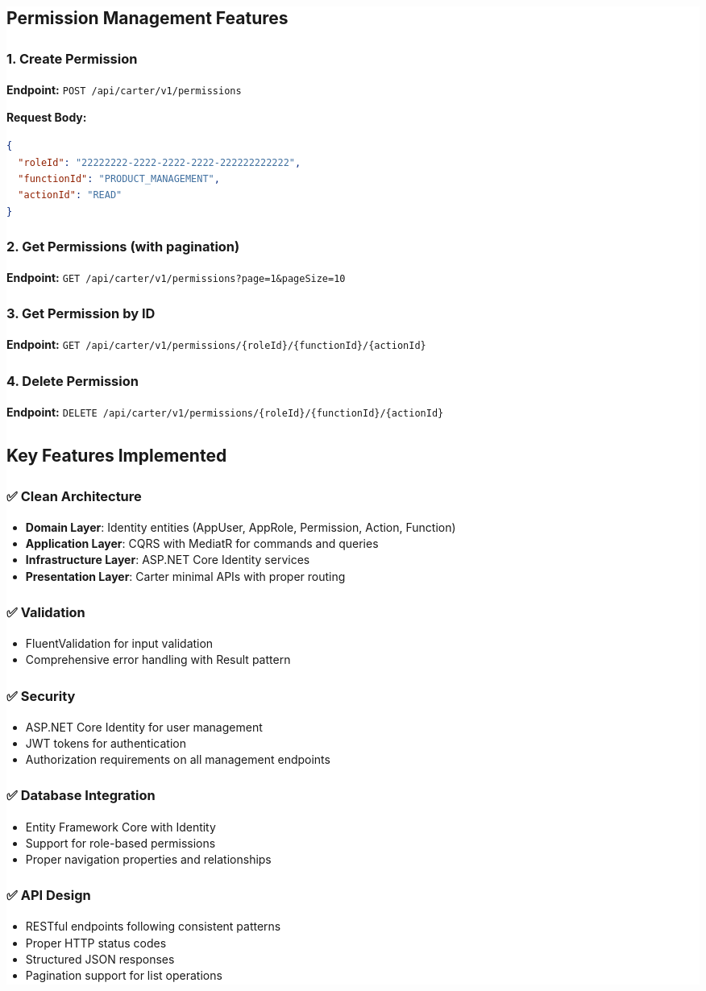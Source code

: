 ## Permission Management Features

### 1. Create Permission
**Endpoint:** `POST /api/carter/v1/permissions`

**Request Body:**
```json
{
  "roleId": "22222222-2222-2222-2222-222222222222",
  "functionId": "PRODUCT_MANAGEMENT",
  "actionId": "READ"
}
```

### 2. Get Permissions (with pagination)
**Endpoint:** `GET /api/carter/v1/permissions?page=1&pageSize=10`

### 3. Get Permission by ID
**Endpoint:** `GET /api/carter/v1/permissions/{roleId}/{functionId}/{actionId}`

### 4. Delete Permission
**Endpoint:** `DELETE /api/carter/v1/permissions/{roleId}/{functionId}/{actionId}`

## Key Features Implemented

### ✅ Clean Architecture
- **Domain Layer**: Identity entities (AppUser, AppRole, Permission, Action, Function)
- **Application Layer**: CQRS with MediatR for commands and queries
- **Infrastructure Layer**: ASP.NET Core Identity services
- **Presentation Layer**: Carter minimal APIs with proper routing

### ✅ Validation
- FluentValidation for input validation
- Comprehensive error handling with Result pattern

### ✅ Security
- ASP.NET Core Identity for user management
- JWT tokens for authentication
- Authorization requirements on all management endpoints

### ✅ Database Integration
- Entity Framework Core with Identity
- Support for role-based permissions
- Proper navigation properties and relationships

### ✅ API Design
- RESTful endpoints following consistent patterns
- Proper HTTP status codes
- Structured JSON responses
- Pagination support for list operations
